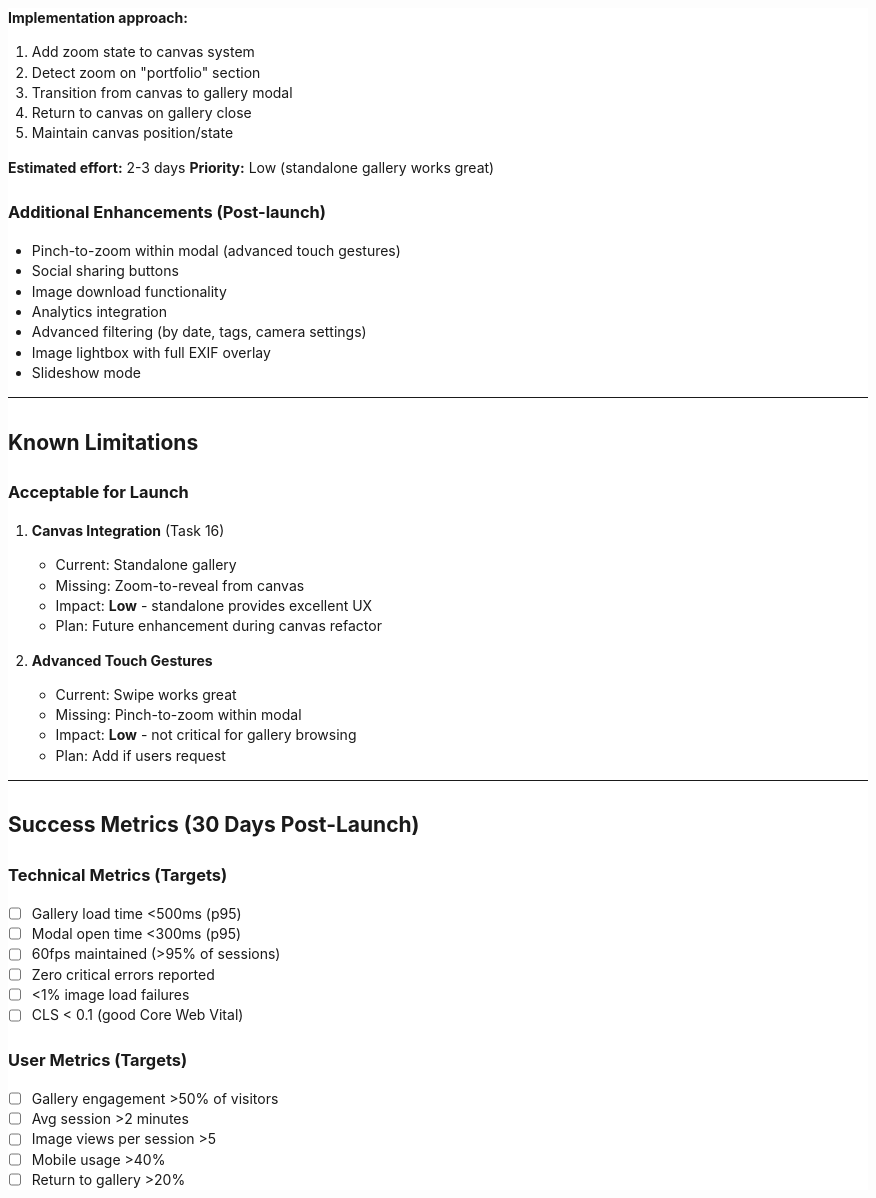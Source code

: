 **Implementation approach:**
1. Add zoom state to canvas system
2. Detect zoom on "portfolio" section
3. Transition from canvas to gallery modal
4. Return to canvas on gallery close
5. Maintain canvas position/state

**Estimated effort:** 2-3 days
**Priority:** Low (standalone gallery works great)

### Additional Enhancements (Post-launch)
- Pinch-to-zoom within modal (advanced touch gestures)
- Social sharing buttons
- Image download functionality
- Analytics integration
- Advanced filtering (by date, tags, camera settings)
- Image lightbox with full EXIF overlay
- Slideshow mode

---

## Known Limitations

### Acceptable for Launch

1. **Canvas Integration** (Task 16)
   - Current: Standalone gallery
   - Missing: Zoom-to-reveal from canvas
   - Impact: **Low** - standalone provides excellent UX
   - Plan: Future enhancement during canvas refactor

2. **Advanced Touch Gestures**
   - Current: Swipe works great
   - Missing: Pinch-to-zoom within modal
   - Impact: **Low** - not critical for gallery browsing
   - Plan: Add if users request

---

## Success Metrics (30 Days Post-Launch)

### Technical Metrics (Targets)
- [ ] Gallery load time <500ms (p95)
- [ ] Modal open time <300ms (p95)
- [ ] 60fps maintained (>95% of sessions)
- [ ] Zero critical errors reported
- [ ] <1% image load failures
- [ ] CLS < 0.1 (good Core Web Vital)

### User Metrics (Targets)
- [ ] Gallery engagement >50% of visitors
- [ ] Avg session >2 minutes
- [ ] Image views per session >5
- [ ] Mobile usage >40%
- [ ] Return to gallery >20%

